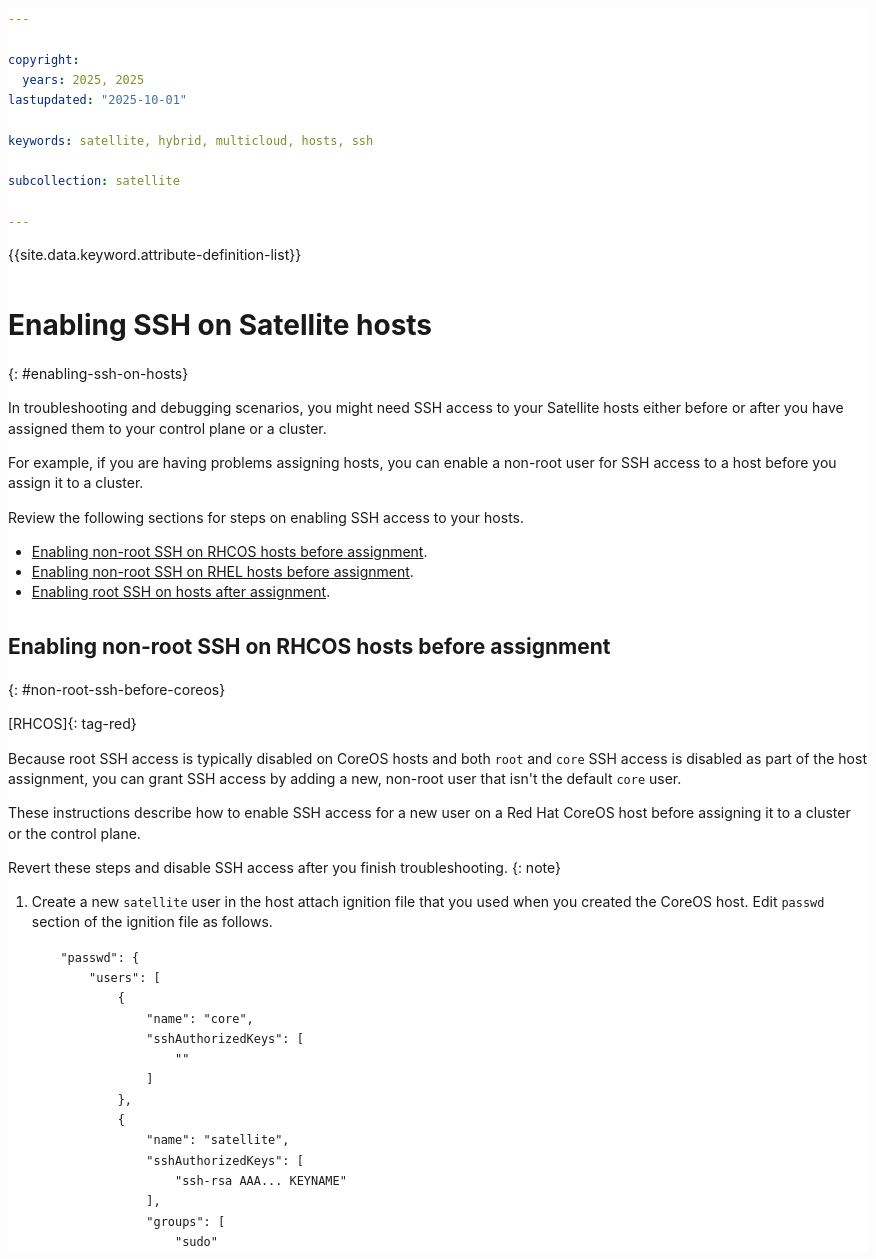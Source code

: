 ```yaml
---

copyright:
  years: 2025, 2025
lastupdated: "2025-10-01"

keywords: satellite, hybrid, multicloud, hosts, ssh

subcollection: satellite

---
```


{{site.data.keyword.attribute-definition-list}}

# Enabling SSH on Satellite hosts
{: #enabling-ssh-on-hosts}

In troubleshooting and debugging scenarios, you might need SSH access to your Satellite hosts either before or after you have assigned them to your control plane or a cluster.

For example, if you are having problems assigning hosts, you can enable a non-root user for SSH access to a host before you assign it to a cluster.

Review the following sections for steps on enabling SSH access to your hosts.

- [Enabling non-root SSH on RHCOS hosts before assignment](#non-root-ssh-before-coreos).
- [Enabling non-root SSH on RHEL hosts before assignment](#non-root-ssh-before-rhel).
- [Enabling root SSH on hosts after assignment](#root-ssh-after-assignemnt).



## Enabling non-root SSH on RHCOS hosts before assignment
{: #non-root-ssh-before-coreos}

[RHCOS]{: tag-red}

Because root SSH access is typically disabled on CoreOS hosts and both `root` and `core` SSH access is disabled as part of the host assignment, you can grant SSH access by adding a new, non-root user that isn't the default `core` user.

These instructions describe how to enable SSH access for a new user on a Red Hat CoreOS host before assigning it to a cluster or the control plane.

Revert these steps and disable SSH access after you finish troubleshooting.
{: note}

1. Create a new `satellite` user in the host attach ignition file that you used when you created the CoreOS host. Edit `passwd` section of the ignition file as follows.

    ```txt
        "passwd": {
            "users": [
                {
                    "name": "core",
                    "sshAuthorizedKeys": [
                        ""
                    ]
                },
                {
                    "name": "satellite",
                    "sshAuthorizedKeys": [
                        "ssh-rsa AAA... KEYNAME"
                    ],
                    "groups": [
                        "sudo"